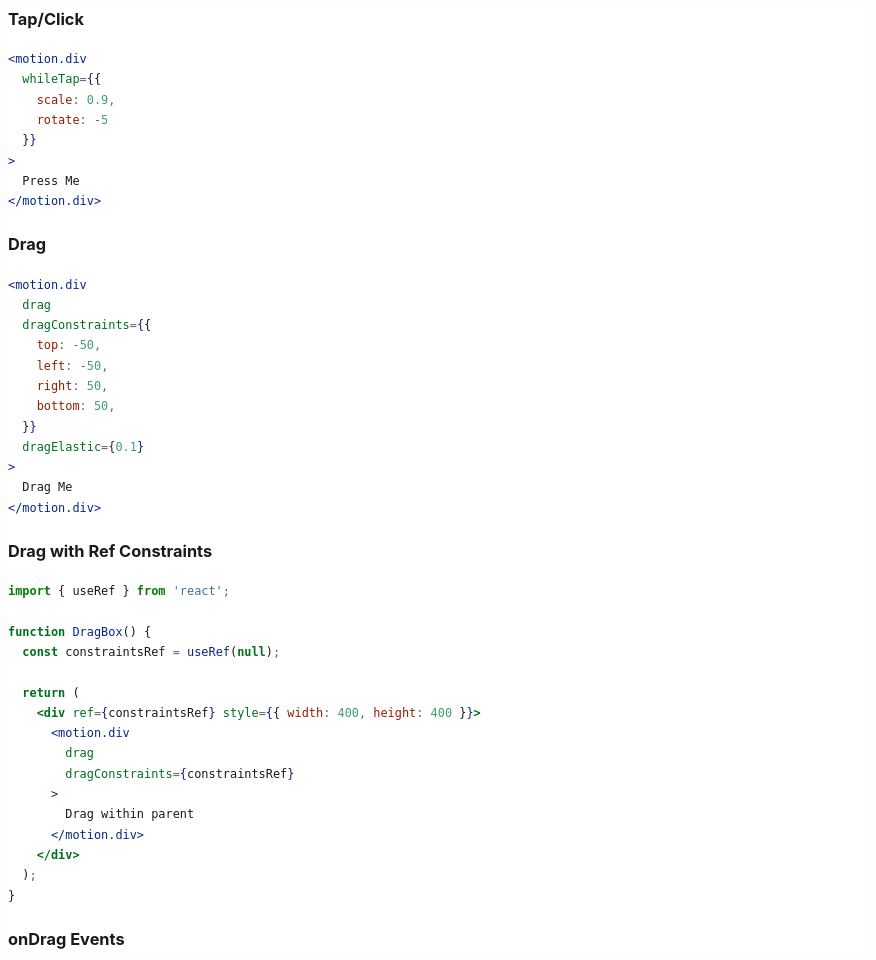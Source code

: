 ### Tap/Click

```jsx
<motion.div
  whileTap={{
    scale: 0.9,
    rotate: -5
  }}
>
  Press Me
</motion.div>
```

### Drag

```jsx
<motion.div
  drag
  dragConstraints={{
    top: -50,
    left: -50,
    right: 50,
    bottom: 50,
  }}
  dragElastic={0.1}
>
  Drag Me
</motion.div>
```

### Drag with Ref Constraints

```jsx
import { useRef } from 'react';

function DragBox() {
  const constraintsRef = useRef(null);

  return (
    <div ref={constraintsRef} style={{ width: 400, height: 400 }}>
      <motion.div
        drag
        dragConstraints={constraintsRef}
      >
        Drag within parent
      </motion.div>
    </div>
  );
}
```

### onDrag Events
